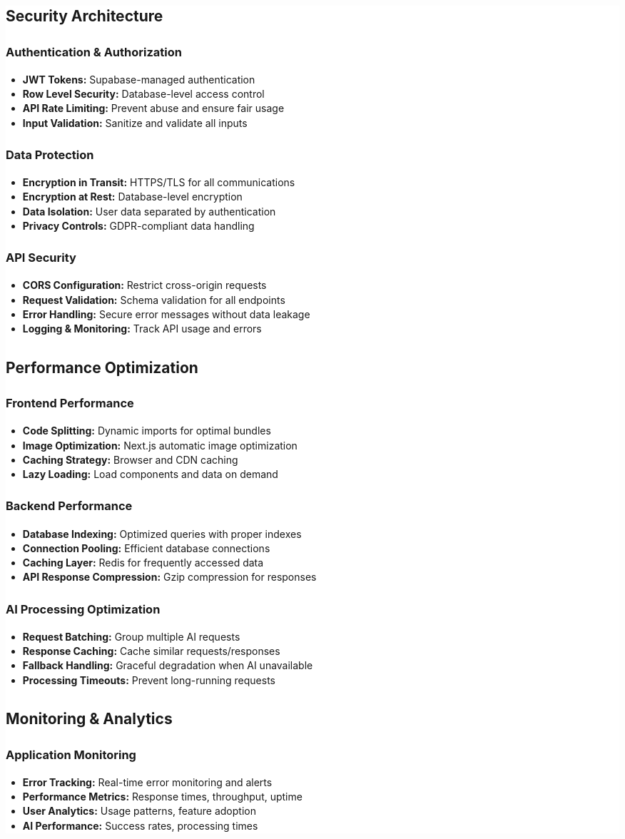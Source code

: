 
## Security Architecture

### Authentication & Authorization
- **JWT Tokens:** Supabase-managed authentication
- **Row Level Security:** Database-level access control
- **API Rate Limiting:** Prevent abuse and ensure fair usage
- **Input Validation:** Sanitize and validate all inputs

### Data Protection
- **Encryption in Transit:** HTTPS/TLS for all communications
- **Encryption at Rest:** Database-level encryption
- **Data Isolation:** User data separated by authentication
- **Privacy Controls:** GDPR-compliant data handling

### API Security
- **CORS Configuration:** Restrict cross-origin requests
- **Request Validation:** Schema validation for all endpoints
- **Error Handling:** Secure error messages without data leakage
- **Logging & Monitoring:** Track API usage and errors

## Performance Optimization

### Frontend Performance
- **Code Splitting:** Dynamic imports for optimal bundles
- **Image Optimization:** Next.js automatic image optimization
- **Caching Strategy:** Browser and CDN caching
- **Lazy Loading:** Load components and data on demand

### Backend Performance
- **Database Indexing:** Optimized queries with proper indexes
- **Connection Pooling:** Efficient database connections
- **Caching Layer:** Redis for frequently accessed data
- **API Response Compression:** Gzip compression for responses

### AI Processing Optimization
- **Request Batching:** Group multiple AI requests
- **Response Caching:** Cache similar requests/responses
- **Fallback Handling:** Graceful degradation when AI unavailable
- **Processing Timeouts:** Prevent long-running requests

## Monitoring & Analytics

### Application Monitoring
- **Error Tracking:** Real-time error monitoring and alerts
- **Performance Metrics:** Response times, throughput, uptime
- **User Analytics:** Usage patterns, feature adoption
- **AI Performance:** Success rates, processing times
